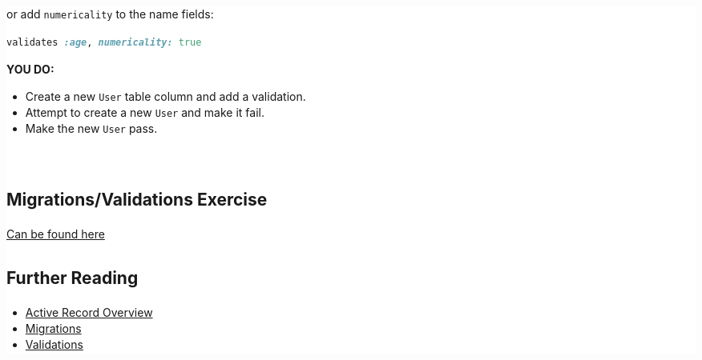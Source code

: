 or add `numericality` to the name fields:

```ruby
validates :age, numericality: true
```

**YOU DO:**

- Create a new `User` table column and add a validation. 
- Attempt to create a new `User` and make it fail. 
- Make the new `User` pass.


<br>

## Migrations/Validations Exercise
[Can be found here](https://github.com/ATL-WDI-Exercises/rails-active-record-migrations)

## Further Reading

* [Active Record Overview](http://guides.rubyonrails.org/active_record_basics.html)
* [Migrations](http://edgeguides.rubyonrails.org/active_record_migrations.html)
* [Validations](http://guides.rubyonrails.org/active_record_validations.html)
